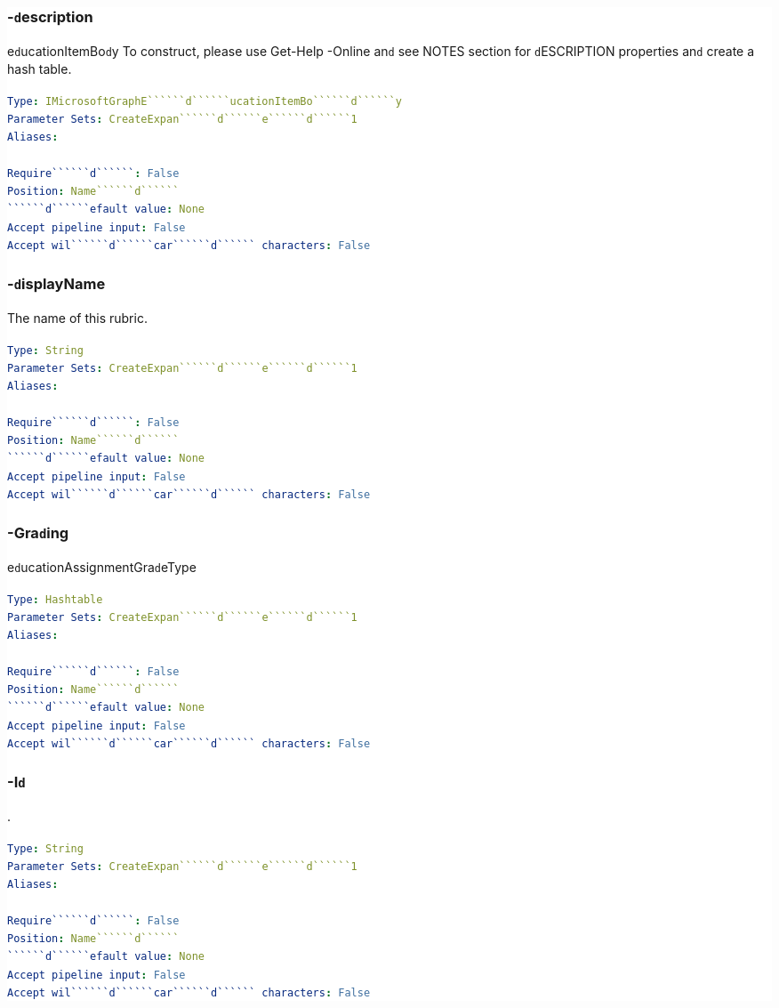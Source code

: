 ### -``````d``````escription
e``````d``````ucationItemBo``````d``````y
To construct, please use Get-Help -Online an``````d`````` see NOTES section for ``````d``````ESCRIPTION properties an``````d`````` create a hash table.

```yaml
Type: IMicrosoftGraphE``````d``````ucationItemBo``````d``````y
Parameter Sets: CreateExpan``````d``````e``````d``````1
Aliases:

Require``````d``````: False
Position: Name``````d``````
``````d``````efault value: None
Accept pipeline input: False
Accept wil``````d``````car``````d`````` characters: False
```

### -``````d``````isplayName
The name of this rubric.

```yaml
Type: String
Parameter Sets: CreateExpan``````d``````e``````d``````1
Aliases:

Require``````d``````: False
Position: Name``````d``````
``````d``````efault value: None
Accept pipeline input: False
Accept wil``````d``````car``````d`````` characters: False
```

### -Gra``````d``````ing
e``````d``````ucationAssignmentGra``````d``````eType

```yaml
Type: Hashtable
Parameter Sets: CreateExpan``````d``````e``````d``````1
Aliases:

Require``````d``````: False
Position: Name``````d``````
``````d``````efault value: None
Accept pipeline input: False
Accept wil``````d``````car``````d`````` characters: False
```

### -I``````d``````
.

```yaml
Type: String
Parameter Sets: CreateExpan``````d``````e``````d``````1
Aliases:

Require``````d``````: False
Position: Name``````d``````
``````d``````efault value: None
Accept pipeline input: False
Accept wil``````d``````car``````d`````` characters: False
```
